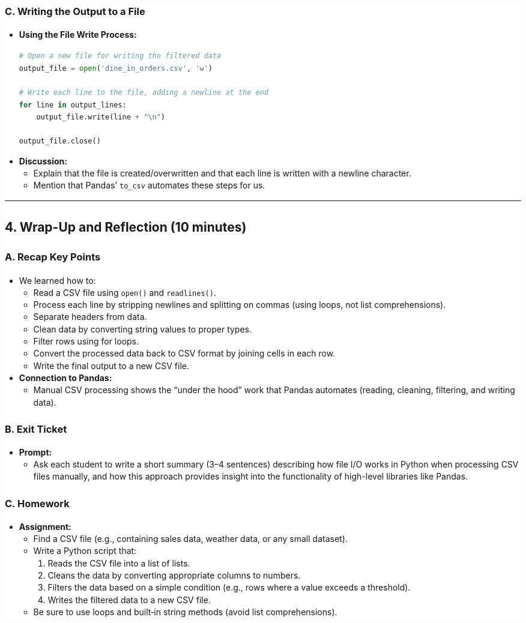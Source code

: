 ### C. Writing the Output to a File
- **Using the File Write Process:**
  ```python
  # Open a new file for writing the filtered data
  output_file = open('dine_in_orders.csv', 'w')
  
  # Write each line to the file, adding a newline at the end
  for line in output_lines:
      output_file.write(line + "\n")
  
  output_file.close()
  ```
- **Discussion:**
  - Explain that the file is created/overwritten and that each line is written with a newline character.
  - Mention that Pandas’ `to_csv` automates these steps for us.

---

## 4. Wrap-Up and Reflection (10 minutes)

### A. Recap Key Points
- We learned how to:
  - Read a CSV file using `open()` and `readlines()`.
  - Process each line by stripping newlines and splitting on commas (using loops, not list comprehensions).
  - Separate headers from data.
  - Clean data by converting string values to proper types.
  - Filter rows using for loops.
  - Convert the processed data back to CSV format by joining cells in each row.
  - Write the final output to a new CSV file.
- **Connection to Pandas:**
  - Manual CSV processing shows the “under the hood” work that Pandas automates (reading, cleaning, filtering, and writing data).

### B. Exit Ticket
- **Prompt:**  
  - Ask each student to write a short summary (3–4 sentences) describing how file I/O works in Python when processing CSV files manually, and how this approach provides insight into the functionality of high-level libraries like Pandas.

### C. Homework
- **Assignment:**  
  - Find a CSV file (e.g., containing sales data, weather data, or any small dataset).
  - Write a Python script that:
    1. Reads the CSV file into a list of lists.
    2. Cleans the data by converting appropriate columns to numbers.
    3. Filters the data based on a simple condition (e.g., rows where a value exceeds a threshold).
    4. Writes the filtered data to a new CSV file.
  - Be sure to use loops and built‑in string methods (avoid list comprehensions).

